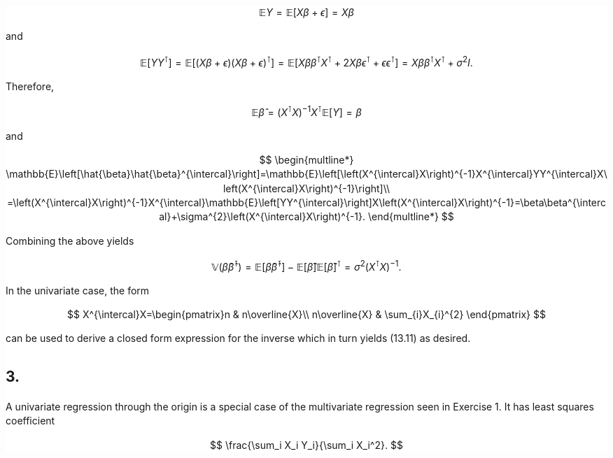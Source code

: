 $$
\mathbb{E}Y=\mathbb{E}\left[X\beta+\epsilon\right]=X\beta
$$

and

$$
\mathbb{E}\left[YY^{\intercal}\right]=\mathbb{E}\left[\left(X\beta+\epsilon\right)\left(X\beta+\epsilon\right)^{\intercal}\right]=\mathbb{E}\left[X\beta\beta^{\intercal}X^{\intercal}+2X\beta\epsilon^{\intercal}+\epsilon\epsilon^{\intercal}\right]=X\beta\beta^{\intercal}X^{\intercal}+\sigma^{2}I.
$$

Therefore,

$$
\mathbb{E}\hat{\beta}=\left(X^{\intercal}X\right)^{-1}X^{\intercal}\mathbb{E}\left[Y\right]=\beta
$$

and

$$
\begin{multline*}
\mathbb{E}\left[\hat{\beta}\hat{\beta}^{\intercal}\right]=\mathbb{E}\left[\left(X^{\intercal}X\right)^{-1}X^{\intercal}YY^{\intercal}X\left(X^{\intercal}X\right)^{-1}\right]\\
=\left(X^{\intercal}X\right)^{-1}X^{\intercal}\mathbb{E}\left[YY^{\intercal}\right]X\left(X^{\intercal}X\right)^{-1}=\beta\beta^{\intercal}+\sigma^{2}\left(X^{\intercal}X\right)^{-1}.
\end{multline*}
$$

Combining the above yields

$$
\mathbb{V}(\hat{\beta}\hat{\beta}^{\intercal})=\mathbb{E}\left[\hat{\beta}\hat{\beta}^{\intercal}\right]-\mathbb{E}\left[\hat{\beta}\right]\mathbb{E}\left[\hat{\beta}\right]^{\intercal}=\sigma^{2}\left(X^{\intercal}X\right)^{-1}.
$$

In the univariate case, the form

$$
X^{\intercal}X=\begin{pmatrix}n & n\overline{X}\\
n\overline{X} & \sum_{i}X_{i}^{2}
\end{pmatrix}
$$

can be used to derive a closed form expression for the inverse which in turn yields (13.11) as desired.

## 3.

A univariate regression through the origin is a special case of the multivariate regression seen in Exercise 1.
It has least squares coefficient

$$
\frac{\sum_i X_i Y_i}{\sum_i X_i^2}.
$$
